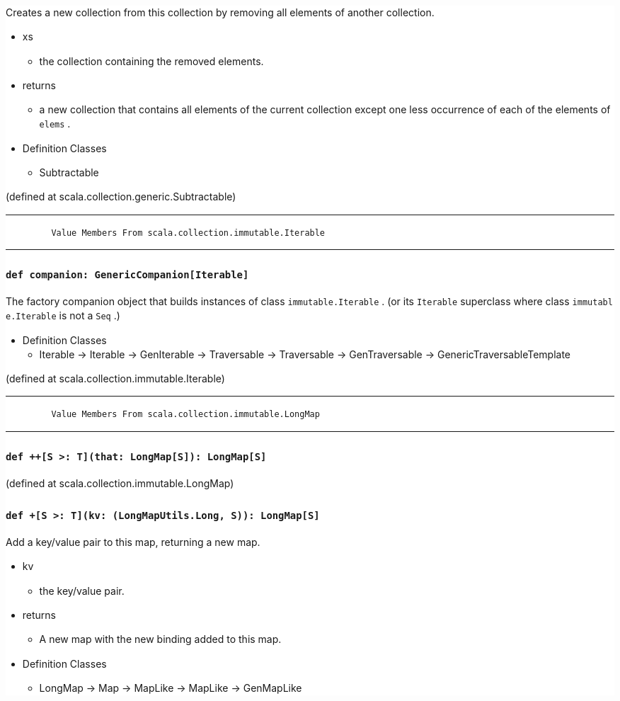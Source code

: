 Creates a new collection from this collection by removing all elements of
another collection.

* xs
  * the collection containing the removed elements.
* returns
  * a new collection that contains all elements of the current collection except
    one less occurrence of each of the elements of `elems` .

* Definition Classes
  * Subtractable

(defined at scala.collection.generic.Subtractable)


--------------------------------------------------------------------------------
             Value Members From scala.collection.immutable.Iterable
--------------------------------------------------------------------------------


### `def companion: GenericCompanion[Iterable]`                              ###

The factory companion object that builds instances of class
 `immutable.Iterable` . (or its `Iterable` superclass where class
 `immutable.Iterable` is not a `Seq` .)

* Definition Classes
  * Iterable → Iterable → GenIterable → Traversable → Traversable →
    GenTraversable → GenericTraversableTemplate

(defined at scala.collection.immutable.Iterable)


--------------------------------------------------------------------------------
             Value Members From scala.collection.immutable.LongMap
--------------------------------------------------------------------------------


### `def ++[S >: T](that: LongMap[S]): LongMap[S]`                           ###

(defined at scala.collection.immutable.LongMap)


### `def +[S >: T](kv: (LongMapUtils.Long, S)): LongMap[S]`                  ###

Add a key/value pair to this map, returning a new map.

* kv
  * the key/value pair.
* returns
  * A new map with the new binding added to this map.

* Definition Classes
  * LongMap → Map → MapLike → MapLike → GenMapLike
